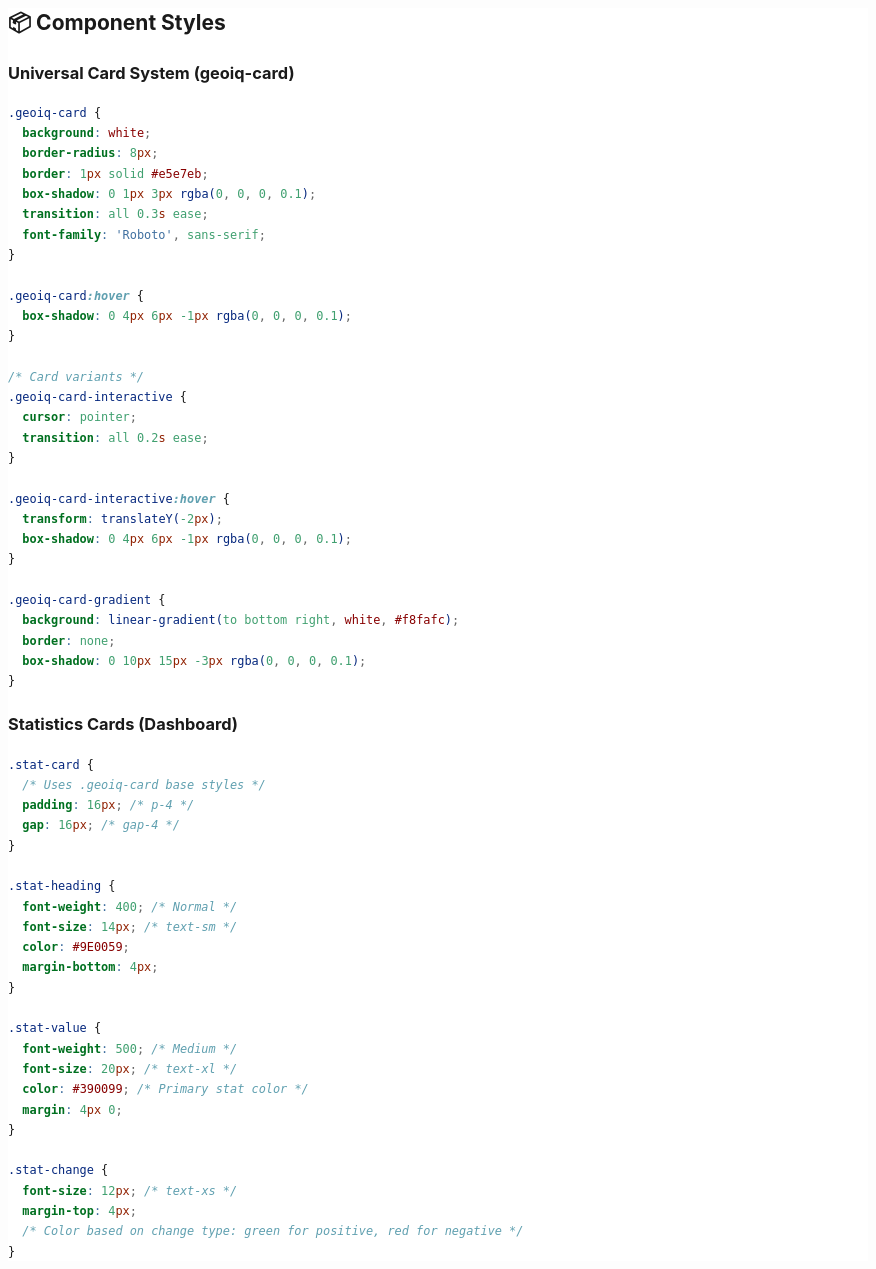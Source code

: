 ## 📦 Component Styles

### Universal Card System (geoiq-card)
```css
.geoiq-card {
  background: white;
  border-radius: 8px;
  border: 1px solid #e5e7eb;
  box-shadow: 0 1px 3px rgba(0, 0, 0, 0.1);
  transition: all 0.3s ease;
  font-family: 'Roboto', sans-serif;
}

.geoiq-card:hover {
  box-shadow: 0 4px 6px -1px rgba(0, 0, 0, 0.1);
}

/* Card variants */
.geoiq-card-interactive {
  cursor: pointer;
  transition: all 0.2s ease;
}

.geoiq-card-interactive:hover {
  transform: translateY(-2px);
  box-shadow: 0 4px 6px -1px rgba(0, 0, 0, 0.1);
}

.geoiq-card-gradient {
  background: linear-gradient(to bottom right, white, #f8fafc);
  border: none;
  box-shadow: 0 10px 15px -3px rgba(0, 0, 0, 0.1);
}
```

### Statistics Cards (Dashboard)
```css
.stat-card {
  /* Uses .geoiq-card base styles */
  padding: 16px; /* p-4 */
  gap: 16px; /* gap-4 */
}

.stat-heading {
  font-weight: 400; /* Normal */
  font-size: 14px; /* text-sm */
  color: #9E0059;
  margin-bottom: 4px;
}

.stat-value {
  font-weight: 500; /* Medium */
  font-size: 20px; /* text-xl */
  color: #390099; /* Primary stat color */
  margin: 4px 0;
}

.stat-change {
  font-size: 12px; /* text-xs */
  margin-top: 4px;
  /* Color based on change type: green for positive, red for negative */
}

```